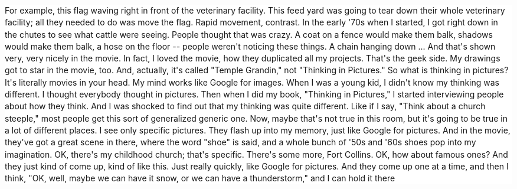 For example, this flag waving
right in front of the veterinary facility.
This feed yard was going to tear down
their whole veterinary facility;
all they needed to do was move the flag.
Rapid movement, contrast.
In the early &#39;70s when I started,
I got right down in the chutes
to see what cattle were seeing.
People thought that was crazy.
A coat on a fence would make them balk,
shadows would make them balk,
a hose on the floor --
people weren&#39;t noticing these things.
A chain hanging down ...
And that&#39;s shown
very, very nicely in the movie.
In fact, I loved the movie,
how they duplicated all my projects.
That&#39;s the geek side.
My drawings got to star in the movie, too.
And, actually, it&#39;s called
&quot;Temple Grandin,&quot;
not &quot;Thinking in Pictures.&quot;
So what is thinking in pictures?
It&#39;s literally movies in your head.
My mind works like Google for images.
When I was a young kid,
I didn&#39;t know my thinking was different.
I thought everybody thought in pictures.
Then when I did my book,
&quot;Thinking in Pictures,&quot;
I started interviewing people
about how they think.
And I was shocked to find out
that my thinking was quite different.
Like if I say, &quot;Think
about a church steeple,&quot;
most people get this sort
of generalized generic one.
Now, maybe that&#39;s not true in this room,
but it&#39;s going to be true
in a lot of different places.
I see only specific pictures.
They flash up into my memory,
just like Google for pictures.
And in the movie,
they&#39;ve got a great scene in there,
where the word &quot;shoe&quot; is said,
and a whole bunch of &#39;50s and &#39;60s shoes
pop into my imagination.
OK, there&#39;s my childhood church;
that&#39;s specific.
There&#39;s some more, Fort Collins.
OK, how about famous ones?
And they just kind of come up,
kind of like this.
Just really quickly,
like Google for pictures.
And they come up one at a time,
and then I think, &quot;OK, well,
maybe we can have it snow,
or we can have a thunderstorm,&quot;
and I can hold it there
